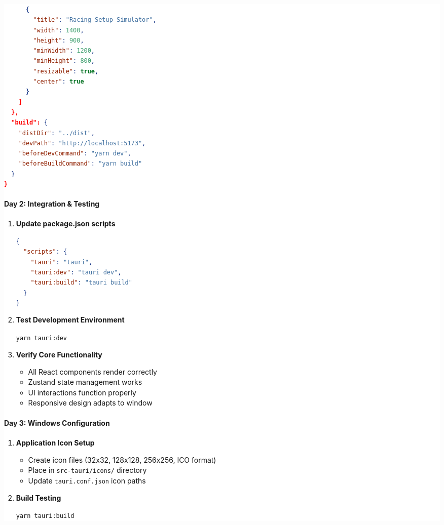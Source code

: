    ```json
         {
           "title": "Racing Setup Simulator",
           "width": 1400,
           "height": 900,
           "minWidth": 1200,
           "minHeight": 800,
           "resizable": true,
           "center": true
         }
       ]
     },
     "build": {
       "distDir": "../dist",
       "devPath": "http://localhost:5173",
       "beforeDevCommand": "yarn dev",
       "beforeBuildCommand": "yarn build"
     }
   }
   ```

#### Day 2: Integration & Testing
1. **Update package.json scripts**
   ```json
   {
     "scripts": {
       "tauri": "tauri",
       "tauri:dev": "tauri dev",
       "tauri:build": "tauri build"
     }
   }
   ```

2. **Test Development Environment**
   ```bash
   yarn tauri:dev
   ```

3. **Verify Core Functionality**
   - All React components render correctly
   - Zustand state management works
   - UI interactions function properly
   - Responsive design adapts to window

#### Day 3: Windows Configuration
1. **Application Icon Setup**
   - Create icon files (32x32, 128x128, 256x256, ICO format)
   - Place in `src-tauri/icons/` directory
   - Update `tauri.conf.json` icon paths

2. **Build Testing**
   ```bash
   yarn tauri:build
   ```
